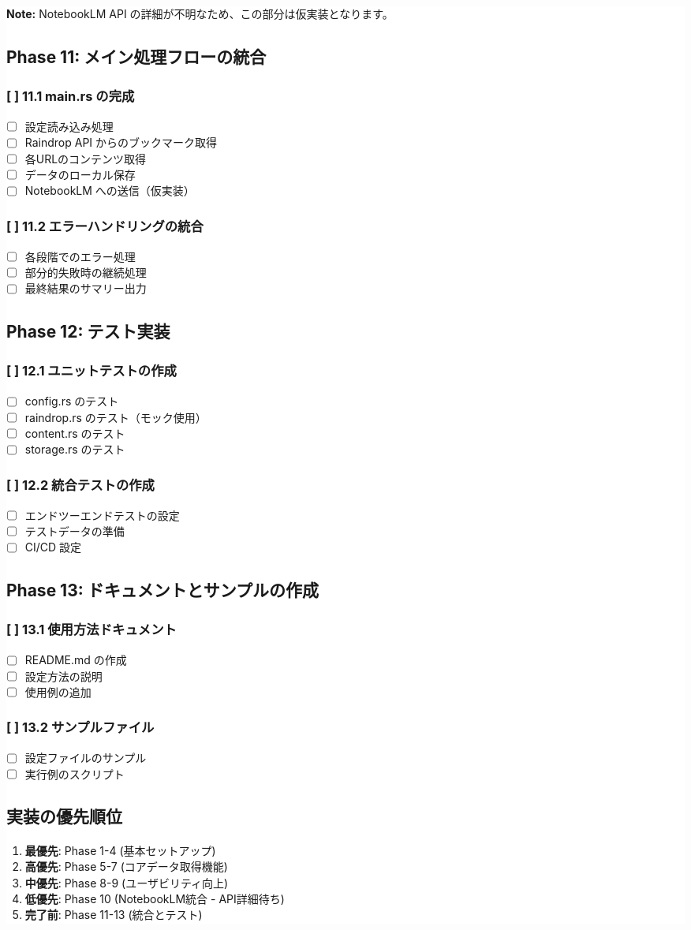 **Note:** NotebookLM API の詳細が不明なため、この部分は仮実装となります。

## Phase 11: メイン処理フローの統合

### [ ] 11.1 main.rs の完成
- [ ] 設定読み込み処理
- [ ] Raindrop API からのブックマーク取得
- [ ] 各URLのコンテンツ取得
- [ ] データのローカル保存
- [ ] NotebookLM への送信（仮実装）

### [ ] 11.2 エラーハンドリングの統合
- [ ] 各段階でのエラー処理
- [ ] 部分的失敗時の継続処理
- [ ] 最終結果のサマリー出力

## Phase 12: テスト実装

### [ ] 12.1 ユニットテストの作成
- [ ] config.rs のテスト
- [ ] raindrop.rs のテスト（モック使用）
- [ ] content.rs のテスト
- [ ] storage.rs のテスト

### [ ] 12.2 統合テストの作成
- [ ] エンドツーエンドテストの設定
- [ ] テストデータの準備
- [ ] CI/CD 設定

## Phase 13: ドキュメントとサンプルの作成

### [ ] 13.1 使用方法ドキュメント
- [ ] README.md の作成
- [ ] 設定方法の説明
- [ ] 使用例の追加

### [ ] 13.2 サンプルファイル
- [ ] 設定ファイルのサンプル
- [ ] 実行例のスクリプト

## 実装の優先順位

1. **最優先**: Phase 1-4 (基本セットアップ)
2. **高優先**: Phase 5-7 (コアデータ取得機能)
3. **中優先**: Phase 8-9 (ユーザビリティ向上)
4. **低優先**: Phase 10 (NotebookLM統合 - API詳細待ち)
5. **完了前**: Phase 11-13 (統合とテスト)
